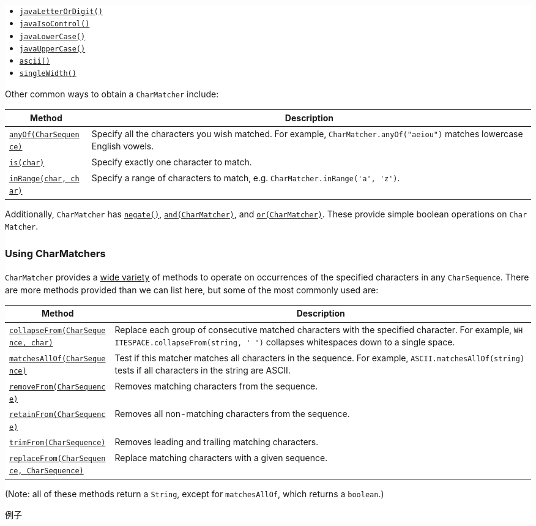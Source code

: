 - [`javaLetterOrDigit()`](https://guava.dev/releases/snapshot/api/docs/com/google/common/base/CharMatcher.html#javaLetterOrDigit--)
- [`javaIsoControl()`](https://guava.dev/releases/snapshot/api/docs/com/google/common/base/CharMatcher.html#javaIsoControl--)
- [`javaLowerCase()`](https://guava.dev/releases/snapshot/api/docs/com/google/common/base/CharMatcher.html#javaLowerCase--)
- [`javaUpperCase()`](https://guava.dev/releases/snapshot/api/docs/com/google/common/base/CharMatcher.html#javaUpperCase--)
- [`ascii()`](https://guava.dev/releases/snapshot/api/docs/com/google/common/base/CharMatcher.html#ascii--)
- [`singleWidth()`](https://guava.dev/releases/snapshot/api/docs/com/google/common/base/CharMatcher.html#singleWidth--)

Other common ways to obtain a `CharMatcher` include:

| Method                                                       | Description                                                  |
| ------------------------------------------------------------ | ------------------------------------------------------------ |
| [`anyOf(CharSequence)`](https://guava.dev/releases/snapshot/api/docs/com/google/common/base/CharMatcher.html#anyOf-java.lang.CharSequence-) | Specify all the characters you wish matched. For example, `CharMatcher.anyOf("aeiou")` matches lowercase English vowels. |
| [`is(char)`](https://guava.dev/releases/snapshot/api/docs/com/google/common/base/CharMatcher.html#is-char-) | Specify exactly one character to match.                      |
| [`inRange(char, char)`](https://guava.dev/releases/snapshot/api/docs/com/google/common/base/CharMatcher.html#inRange-char-char-) | Specify a range of characters to match, e.g. `CharMatcher.inRange('a', 'z')`. |

Additionally, `CharMatcher` has [`negate()`](https://guava.dev/releases/snapshot/api/docs/com/google/common/base/CharMatcher.html#negate--), [`and(CharMatcher)`](https://guava.dev/releases/snapshot/api/docs/com/google/common/base/CharMatcher.html#and-com.google.common.base.CharMatcher-), and [`or(CharMatcher)`](https://guava.dev/releases/snapshot/api/docs/com/google/common/base/CharMatcher.html#or-com.google.common.base.CharMatcher-). These provide simple boolean operations on `CharMatcher`.

### Using CharMatchers

`CharMatcher` provides a [wide variety](https://guava.dev/releases/snapshot/api/docs/com/google/common/base/CharMatcher.html#method_summary) of methods to operate on occurrences of the specified characters in any `CharSequence`. There are more methods provided than we can list here, but some of the most commonly used are:

| Method                                                       | Description                                                  |
| ------------------------------------------------------------ | ------------------------------------------------------------ |
| [`collapseFrom(CharSequence, char)`](https://guava.dev/releases/snapshot/api/docs/com/google/common/base/CharMatcher.html#collapseFrom-java.lang.CharSequence-char-) | Replace each group of consecutive matched characters with the specified character. For example, `WHITESPACE.collapseFrom(string, ' ')` collapses whitespaces down to a single space. |
| [`matchesAllOf(CharSequence)`](https://guava.dev/releases/snapshot/api/docs/com/google/common/base/CharMatcher.html#matchesAllOf-java.lang.CharSequence-) | Test if this matcher matches all characters in the sequence. For example, `ASCII.matchesAllOf(string)` tests if all characters in the string are ASCII. |
| [`removeFrom(CharSequence)`](https://guava.dev/releases/snapshot/api/docs/com/google/common/base/CharMatcher.html#removeFrom-java.lang.CharSequence-) | Removes matching characters from the sequence.               |
| [`retainFrom(CharSequence)`](https://guava.dev/releases/snapshot/api/docs/com/google/common/base/CharMatcher.html#retainFrom-java.lang.CharSequence-) | Removes all non-matching characters from the sequence.       |
| [`trimFrom(CharSequence)`](https://guava.dev/releases/snapshot/api/docs/com/google/common/base/CharMatcher.html#trimFrom-java.lang.CharSequence-) | Removes leading and trailing matching characters.            |
| [`replaceFrom(CharSequence, CharSequence)`](https://guava.dev/releases/snapshot/api/docs/com/google/common/base/CharMatcher.html#replaceFrom-java.lang.CharSequence-java.lang.CharSequence-) | Replace matching characters with a given sequence.           |

(Note: all of these methods return a `String`, except for `matchesAllOf`, which returns a `boolean`.)

例子
